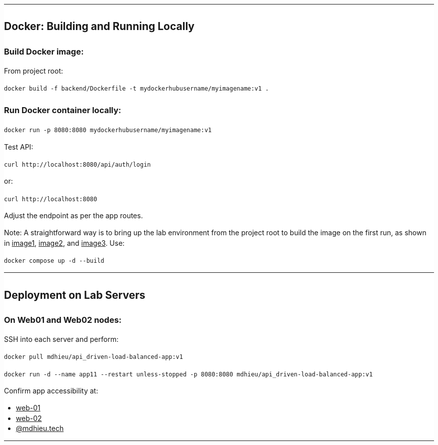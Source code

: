
---


## Docker: Building and Running Locally


### Build Docker image:


From project root:

`docker build -f backend/Dockerfile -t mydockerhubusername/myimagename:v1 .`


### Run Docker container locally:

`docker run -p 8080:8080 mydockerhubusername/myimagename:v1`


Test API:

`curl http://localhost:8080/api/auth/login`

or: 

`curl http://localhost:8080`

Adjust the endpoint as per the app routes.

Note: A straightforward way is to bring up the lab environment from the project root to build the image on the first run, as shown in [image1](https://imgpx.com/7UWcQHRBcP4J.jpg), [image2](https://imgpx.com/U5m6XldJ1s8J.png), and [image3](https://imgpx.com/KVURgDE52Zdy.jpg). Use:

`docker compose up -d --build`


---


## Deployment on Lab Servers


### On Web01 and Web02 nodes:


SSH into each server and perform:

`docker pull mdhieu/api_driven-load-balanced-app:v1`

`docker run -d --name app11 --restart unless-stopped -p 8080:8080 mdhieu/api_driven-load-balanced-app:v1`


Confirm app accessibility at:

- [web-01](http://52.91.19.144:8080) 
- [web-02](http://13.221.66.135:8080)
- [@mdhieu.tech](http://mdhieu.tech:8080)


---
